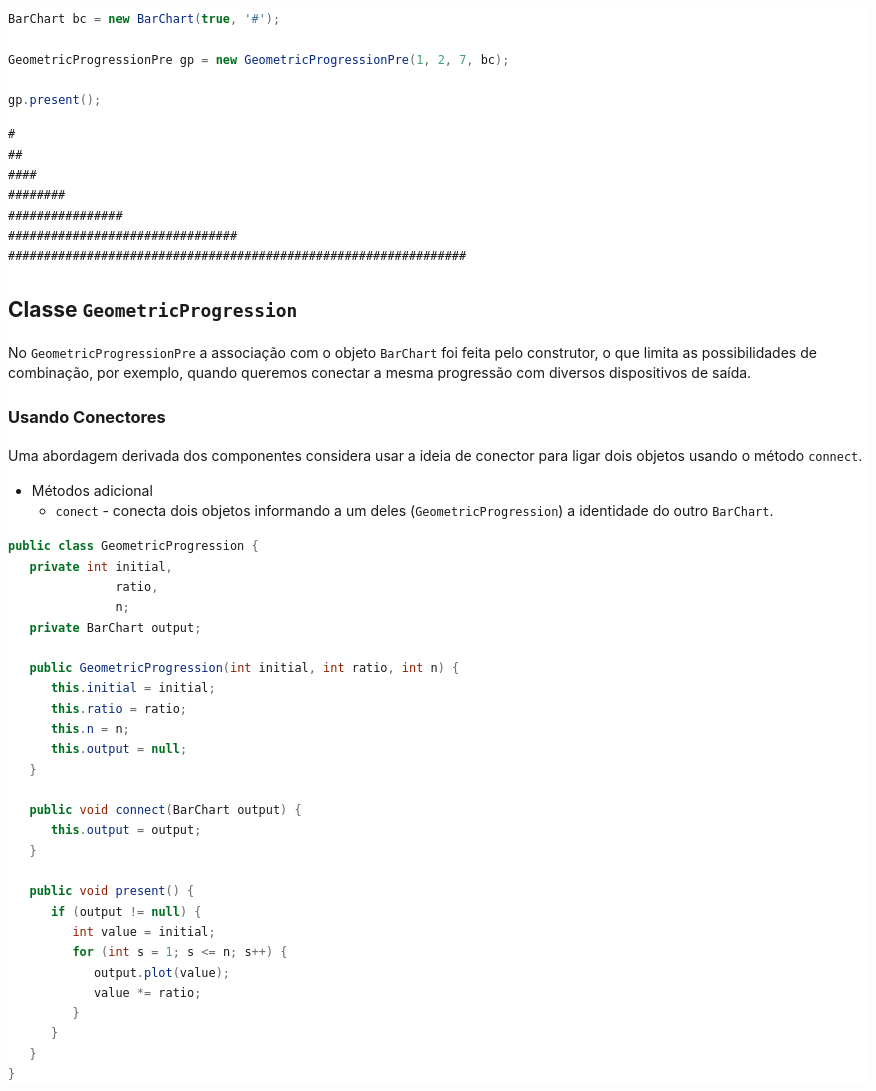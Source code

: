 
```Java
BarChart bc = new BarChart(true, '#');

GeometricProgressionPre gp = new GeometricProgressionPre(1, 2, 7, bc);

gp.present();
```

    #
    ##
    ####
    ########
    ################
    ################################
    ################################################################

## Classe `GeometricProgression`

No `GeometricProgressionPre` a associação com o objeto `BarChart` foi feita pelo construtor, o que limita as possibilidades de combinação, por exemplo, quando queremos conectar a mesma progressão com diversos dispositivos de saída.

### Usando Conectores

Uma abordagem derivada dos componentes considera usar a ideia de conector para ligar dois objetos usando o método `connect`.

* Métodos adicional
  * `conect` - conecta dois objetos informando a um deles (`GeometricProgression`) a identidade do outro `BarChart`.


```Java
public class GeometricProgression {
   private int initial,
               ratio,
               n;
   private BarChart output;

   public GeometricProgression(int initial, int ratio, int n) {
      this.initial = initial;
      this.ratio = ratio;
      this.n = n;
      this.output = null;
   }
    
   public void connect(BarChart output) {
      this.output = output;
   }

   public void present() {
      if (output != null) {
         int value = initial;
         for (int s = 1; s <= n; s++) {
            output.plot(value);
            value *= ratio;
         }
      }
   }
}
```
